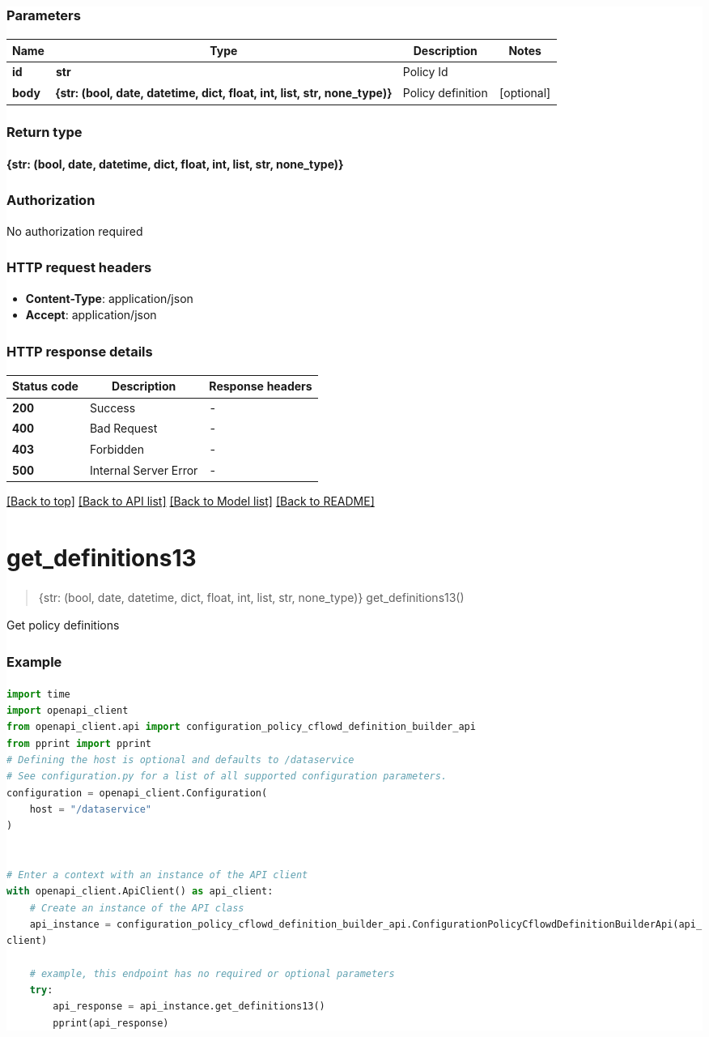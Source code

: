 
### Parameters

Name | Type | Description  | Notes
------------- | ------------- | ------------- | -------------
 **id** | **str**| Policy Id |
 **body** | **{str: (bool, date, datetime, dict, float, int, list, str, none_type)}**| Policy definition | [optional]

### Return type

**{str: (bool, date, datetime, dict, float, int, list, str, none_type)}**

### Authorization

No authorization required

### HTTP request headers

 - **Content-Type**: application/json
 - **Accept**: application/json


### HTTP response details

| Status code | Description | Response headers |
|-------------|-------------|------------------|
**200** | Success |  -  |
**400** | Bad Request |  -  |
**403** | Forbidden |  -  |
**500** | Internal Server Error |  -  |

[[Back to top]](#) [[Back to API list]](../README.md#documentation-for-api-endpoints) [[Back to Model list]](../README.md#documentation-for-models) [[Back to README]](../README.md)

# **get_definitions13**
> {str: (bool, date, datetime, dict, float, int, list, str, none_type)} get_definitions13()



Get policy definitions

### Example


```python
import time
import openapi_client
from openapi_client.api import configuration_policy_cflowd_definition_builder_api
from pprint import pprint
# Defining the host is optional and defaults to /dataservice
# See configuration.py for a list of all supported configuration parameters.
configuration = openapi_client.Configuration(
    host = "/dataservice"
)


# Enter a context with an instance of the API client
with openapi_client.ApiClient() as api_client:
    # Create an instance of the API class
    api_instance = configuration_policy_cflowd_definition_builder_api.ConfigurationPolicyCflowdDefinitionBuilderApi(api_client)

    # example, this endpoint has no required or optional parameters
    try:
        api_response = api_instance.get_definitions13()
        pprint(api_response)
```
